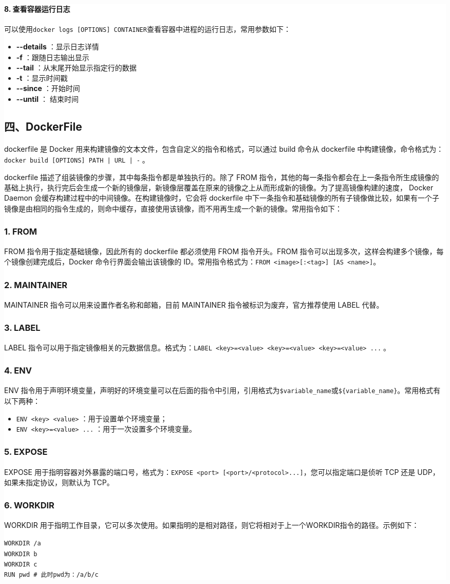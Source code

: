 #### 8. 查看容器运行日志

可以使用`docker logs [OPTIONS] CONTAINER`查看容器中进程的运行日志，常用参数如下：

- **--details** ：显示日志详情
- **-f** ：跟随日志输出显示
- **--tail** ：从末尾开始显示指定行的数据
- **-t** ：显示时间戳
- **--since** ：开始时间
- **--until** ： 结束时间

## 四、DockerFile

dockerfile 是 Docker 用来构建镜像的文本文件，包含自定义的指令和格式，可以通过 build 命令从 dockerfile 中构建镜像，命令格式为：`docker build [OPTIONS] PATH | URL | -` 。

dockerfile 描述了组装镜像的步骤，其中每条指令都是单独执行的。除了 FROM 指令，其他的每一条指令都会在上一条指令所生成镜像的基础上执行，执行完后会生成一个新的镜像层，新镜像层覆盖在原来的镜像之上从而形成新的镜像。为了提高镜像构建的速度， Docker Daemon 会缓存构建过程中的中间镜像。在构建镜像时，它会将 dockerfile 中下一条指令和基础镜像的所有子镜像做比较，如果有一个子镜像是由相同的指令生成的，则命中缓存，直接使用该镜像，而不用再生成一个新的镜像。常用指令如下：

### 1. FROM

FROM 指令用于指定基础镜像，因此所有的 dockerfile 都必须使用 FROM 指令开头。FROM 指令可以出现多次，这样会构建多个镜像，每个镜像创建完成后，Docker 命令行界面会输出该镜像的 ID。常用指令格式为：`FROM <image>[:<tag>] [AS <name>]`。

### 2. MAINTAINER

MAINTAINER 指令可以用来设置作者名称和邮箱，目前 MAINTAINER  指令被标识为废弃，官方推荐使用 LABEL 代替。

### 3. LABEL

LABEL 指令可以用于指定镜像相关的元数据信息。格式为：`LABEL <key>=<value> <key>=<value> <key>=<value> ...` 。

### 4. ENV

ENV 指令用于声明环境变量，声明好的环境变量可以在后面的指令中引用，引用格式为`$variable_name`或`${variable_name}`。常用格式有以下两种：

+ `ENV <key> <value>` ：用于设置单个环境变量；
+ `ENV <key>=<value> ...` ：用于一次设置多个环境变量。

### 5. EXPOSE

EXPOSE 用于指明容器对外暴露的端口号，格式为：`EXPOSE <port> [<port>/<protocol>...]`，您可以指定端口是侦听 TCP 还是 UDP，如果未指定协议，则默认为 TCP。

### 6. WORKDIR

WORKDIR 用于指明工作目录，它可以多次使用。如果指明的是相对路径，则它将相对于上一个WORKDIR指令的路径。示例如下：

```shell
WORKDIR /a
WORKDIR b
WORKDIR c
RUN pwd # 此时pwd为：/a/b/c
```

